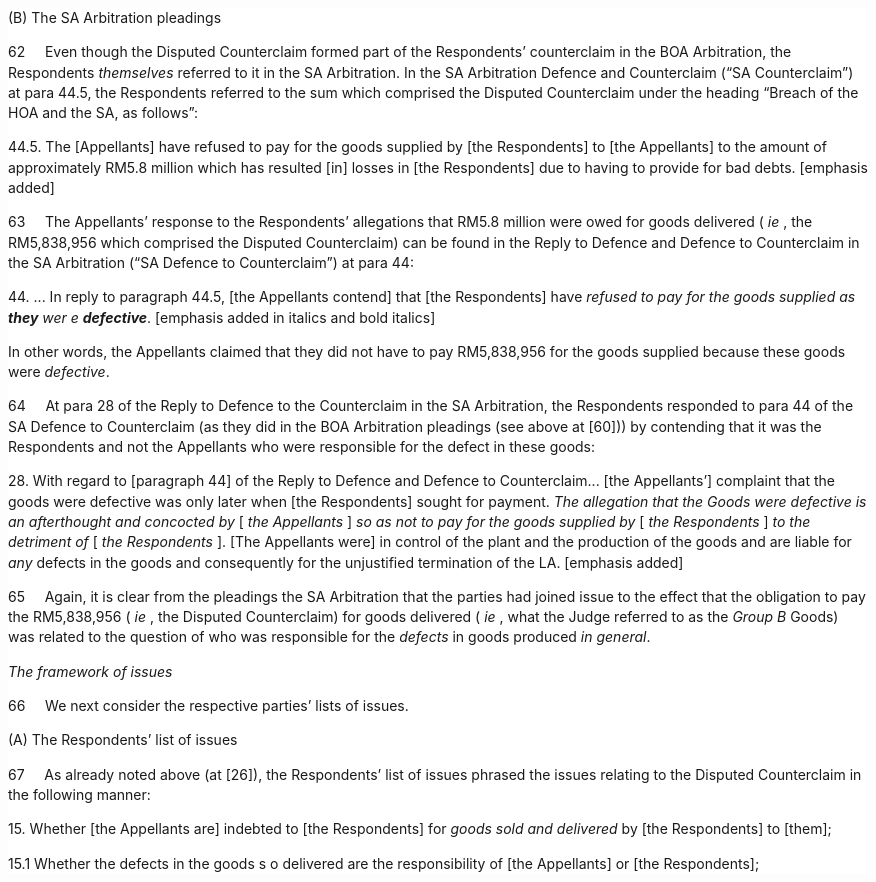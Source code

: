 (B) The SA Arbitration pleadings 

62     Even though the Disputed Counterclaim formed part of the Respondents’ counterclaim in the BOA Arbitration, the Respondents _themselves_ referred to it in the SA Arbitration. In the SA Arbitration Defence and Counterclaim (“SA Counterclaim”) at para 44.5, the Respondents referred to the sum which comprised the Disputed Counterclaim under the heading “Breach of the HOA and the SA, as follows”: 

 44.5. The [Appellants] have refused to pay for the goods supplied by [the Respondents] to [the Appellants] to the amount of approximately RM5.8 million which has resulted [in] losses in [the Respondents] due to having to provide for bad debts. [emphasis added] 

63     The Appellants’ response to the Respondents’ allegations that RM5.8 million were owed for goods delivered ( _ie_ , the RM5,838,956 which comprised the Disputed Counterclaim) can be found in the Reply to Defence and Defence to Counterclaim in the SA Arbitration (“SA Defence to Counterclaim”) at para 44: 

44\. ... In reply to paragraph 44.5, [the Appellants contend] that [the Respondents] have _refused to pay for the goods supplied as_ **_they_** _wer e_ **_defective_**. [emphasis added in italics and bold italics] 

In other words, the Appellants claimed that they did not have to pay RM5,838,956 for the goods supplied because these goods were _defective_. 

64     At para 28 of the Reply to Defence to the Counterclaim in the SA Arbitration, the Respondents responded to para 44 of the SA Defence to Counterclaim (as they did in the BOA Arbitration pleadings (see above at [60])) by contending that it was the Respondents and not the Appellants who were responsible for the defect in these goods: 


28\. With regard to [paragraph 44] of the Reply to Defence and Defence to Counterclaim... [the     Appellants’] complaint that the goods were defective was only later when [the Respondents] sought for payment. _The allegation that the Goods were defective is an afterthought and concocted by_ [ _the Appellants_ ] _so as not to pay for the goods supplied by_ [ _the Respondents_ ] _to the detriment of_ [ _the Respondents_ ]. [The Appellants were] in control of the plant and the production of the goods and are liable for _any_ defects in the goods and consequently for the unjustified termination of the LA. [emphasis added] 

65     Again, it is clear from the pleadings the SA Arbitration that the parties had joined issue to the effect that the obligation to pay the RM5,838,956 ( _ie_ , the Disputed Counterclaim) for goods delivered ( _ie_ , what the Judge referred to as the _Group B_ Goods) was related to the question of who was responsible for the _defects_ in goods produced _in general_. 

_The framework of issues_ 

66     We next consider the respective parties’ lists of issues. 

(A) The Respondents’ list of issues 

67     As already noted above (at [26]), the Respondents’ list of issues phrased the issues relating to the Disputed Counterclaim in the following manner: 

15\. Whether [the Appellants are] indebted to [the Respondents] for _goods sold and delivered_ by [the Respondents] to [them]; 

 15.1 Whether the defects in the goods s o delivered are the responsibility of [the Appellants] or [the Respondents]; 
